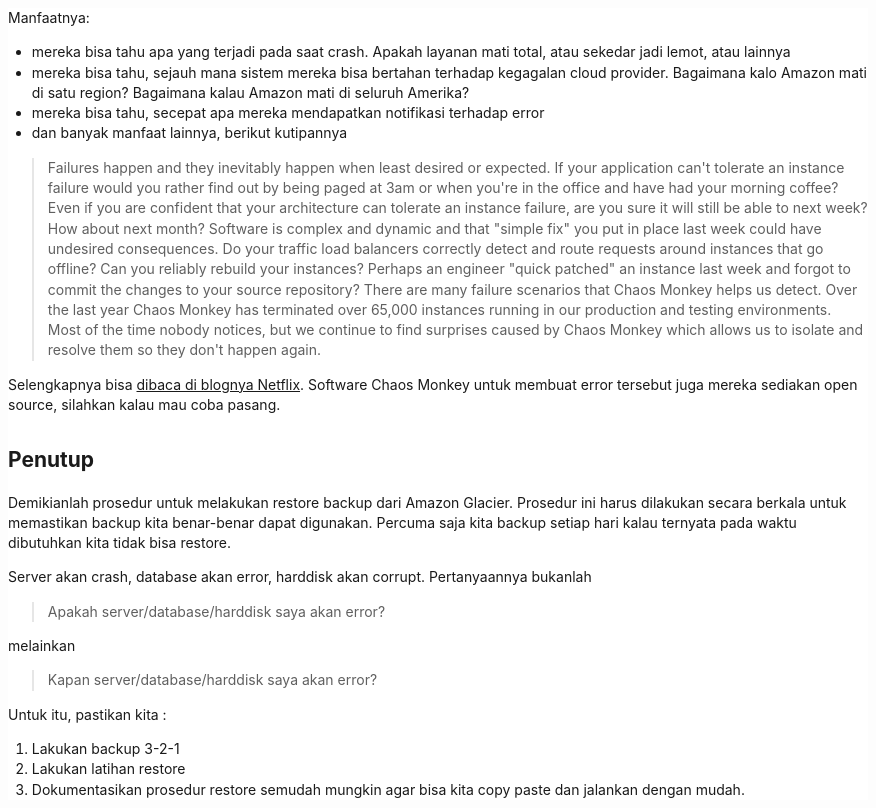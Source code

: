 Manfaatnya:

* mereka bisa tahu apa yang terjadi pada saat crash. Apakah layanan mati total, atau sekedar jadi lemot, atau lainnya
* mereka bisa tahu, sejauh mana sistem mereka bisa bertahan terhadap kegagalan cloud provider. Bagaimana kalo Amazon mati di satu region? Bagaimana kalau Amazon mati di seluruh Amerika?
* mereka bisa tahu, secepat apa mereka mendapatkan notifikasi terhadap error
* dan banyak manfaat lainnya, berikut kutipannya

> Failures happen and they inevitably happen when least desired or expected. If your application can't tolerate an instance failure would you rather find out by being paged at 3am or when you're in the office and have had your morning coffee? Even if you are confident that your architecture can tolerate an instance failure, are you sure it will still be able to next week? How about next month? Software is complex and dynamic and that "simple fix" you put in place last week could have undesired consequences. Do your traffic load balancers correctly detect and route requests around instances that go offline? Can you reliably rebuild your instances? Perhaps an engineer "quick patched" an instance last week and forgot to commit the changes to your source repository?
> There are many failure scenarios that Chaos Monkey helps us detect. Over the last year Chaos Monkey has terminated over 65,000 instances running in our production and testing environments. Most of the time nobody notices, but we continue to find surprises caused by Chaos Monkey which allows us to isolate and resolve them so they don't happen again.

Selengkapnya bisa [dibaca di blognya Netflix](http://techblog.netflix.com/2012/07/chaos-monkey-released-into-wild.html). Software Chaos Monkey untuk membuat error tersebut juga mereka sediakan open source, silahkan kalau mau coba pasang.

## Penutup ##

Demikianlah prosedur untuk melakukan restore backup dari Amazon Glacier. Prosedur ini harus dilakukan secara berkala untuk memastikan backup kita benar-benar dapat digunakan. Percuma saja kita backup setiap hari kalau ternyata pada waktu dibutuhkan kita tidak bisa restore.


Server akan crash, database akan error, harddisk akan corrupt. Pertanyaannya bukanlah

> Apakah server/database/harddisk saya akan error?

melainkan

> Kapan server/database/harddisk saya akan error?

Untuk itu, pastikan kita :

1. Lakukan backup 3-2-1
2. Lakukan latihan restore
3. Dokumentasikan prosedur restore semudah mungkin agar bisa kita copy paste dan jalankan dengan mudah.
